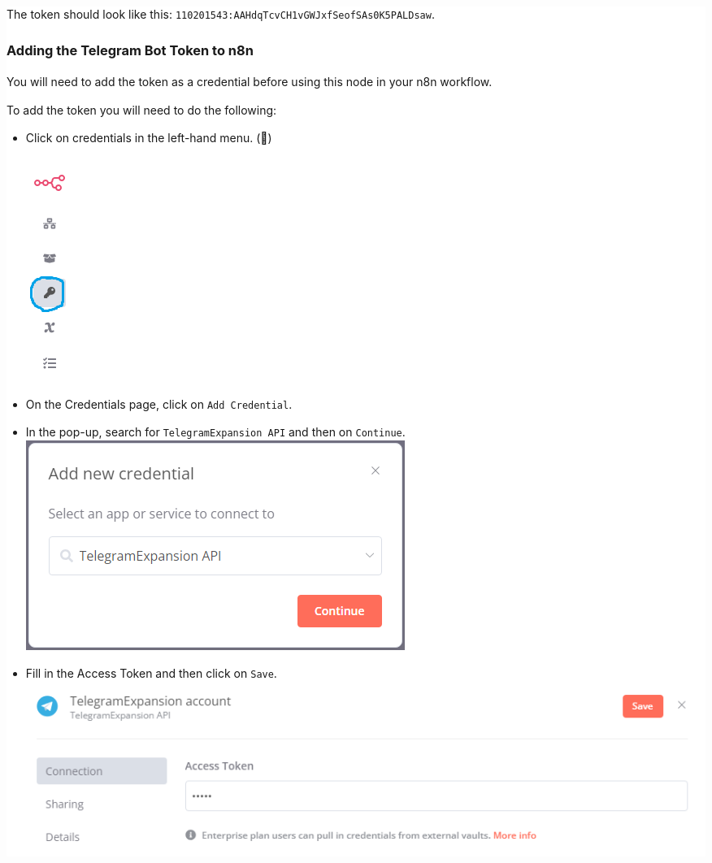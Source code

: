 The token should look like this: `110201543:AAHdqTcvCH1vGWJxfSeofSAs0K5PALDsaw`.


### Adding the Telegram Bot Token to n8n

You will need to add the token as a credential before using this node in your n8n workflow.

To add the token you will need to do the following:
* Click on credentials in the left-hand menu. (:key:)
  
  ![credentials in menu](./resources/credential_step1.png)
* On the Credentials page, click on `Add Credential`.
* In the pop-up, search for `TelegramExpansion API` and then on `Continue`.
  ![credentials in menu](./resources/credential_step2.png)
* Fill in the Access Token and then click on `Save`.
  ![credentials in menu](./resources/credential_step3.png)
